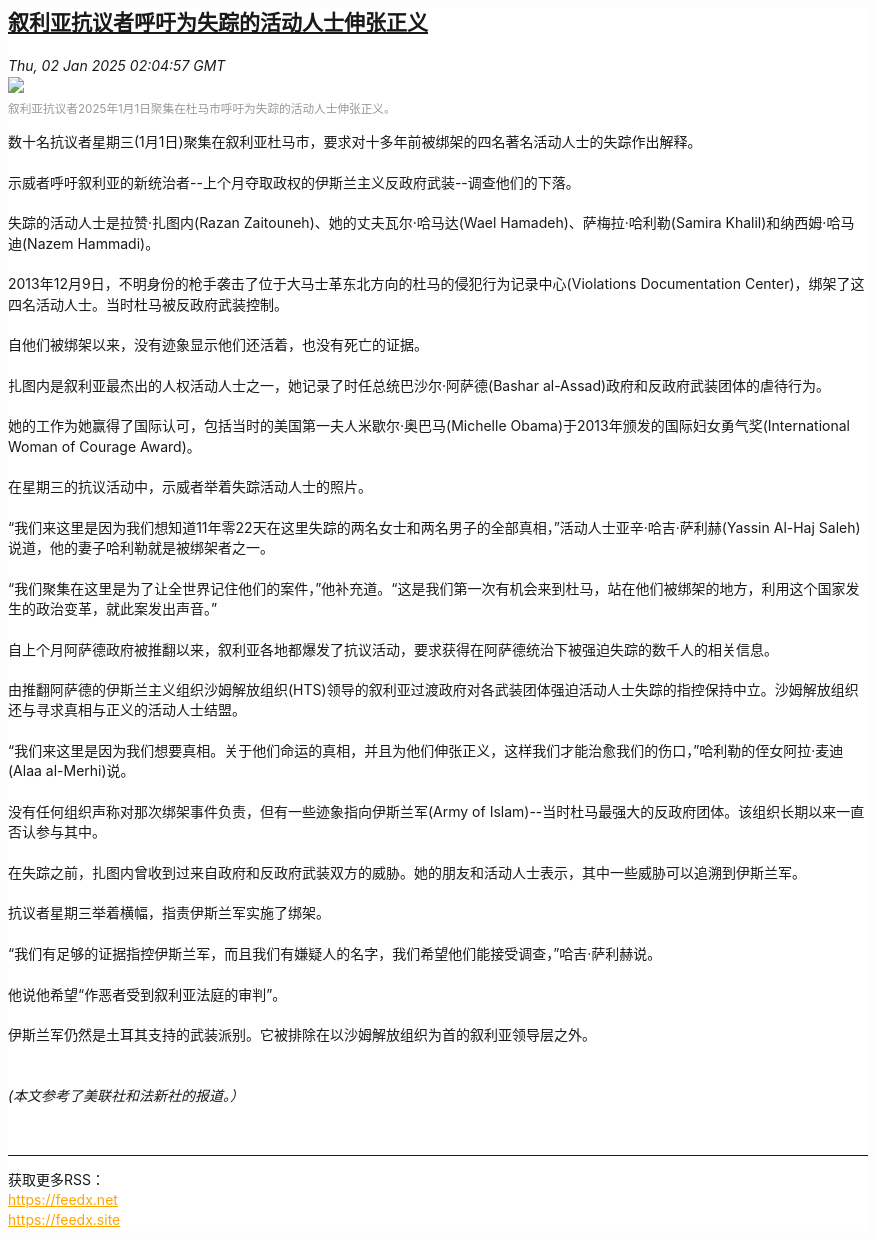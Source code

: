 
[叙利亚抗议者呼吁为失踪的活动人士伸张正义](https://www.voachinese.com/a/protesters-in-syria-call-for-justice-for-disappeared-activists-20250101/7921695.html)
------

<div><i>Thu, 02 Jan 2025 02:04:57 GMT</i></div><img src="https://images.weserv.nl?url=gdb.voanews.com/648f1bb8-a4c5-4d96-8dc6-a094834bc4e5_cx0_cy7_cw0_r1_s_w900.jpg" width="100%"><div><small style="color: #999;">叙利亚抗议者2025年1月1日聚集在杜马市呼吁为失踪的活动人士伸张正义。</small></div><p>数十名抗议者星期三(1月1日)聚集在叙利亚杜马市，要求对十多年前被绑架的四名著名活动人士的失踪作出解释。<br /><br />示威者呼吁叙利亚的新统治者--上个月夺取政权的伊斯兰主义反政府武装--调查他们的下落。<br /><br />失踪的活动人士是拉赞·扎图内(Razan Zaitouneh)、她的丈夫瓦尔·哈马达(Wael Hamadeh)、萨梅拉·哈利勒(Samira Khalil)和纳西姆·哈马迪(Nazem Hammadi)。<br /><br />2013年12月9日，不明身份的枪手袭击了位于大马士革东北方向的杜马的侵犯行为记录中心(Violations Documentation Center)，绑架了这四名活动人士。当时杜马被反政府武装控制。<br /><br />自他们被绑架以来，没有迹象显示他们还活着，也没有死亡的证据。<br /><br />扎图内是叙利亚最杰出的人权活动人士之一，她记录了时任总统巴沙尔·阿萨德(Bashar al-Assad)政府和反政府武装团体的虐待行为。<br /><br />她的工作为她赢得了国际认可，包括当时的美国第一夫人米歇尔·奥巴马(Michelle Obama)于2013年颁发的国际妇女勇气奖(International Woman of Courage Award)。<br /><br />在星期三的抗议活动中，示威者举着失踪活动人士的照片。<br /><br />“我们来这里是因为我们想知道11年零22天在这里失踪的两名女士和两名男子的全部真相，”活动人士亚辛·哈吉·萨利赫(Yassin Al-Haj Saleh)说道，他的妻子哈利勒就是被绑架者之一。<br /><br />“我们聚集在这里是为了让全世界记住他们的案件，”他补充道。“这是我们第一次有机会来到杜马，站在他们被绑架的地方，利用这个国家发生的政治变革，就此案发出声音。”<br /><br />自上个月阿萨德政府被推翻以来，叙利亚各地都爆发了抗议活动，要求获得在阿萨德统治下被强迫失踪的数千人的相关信息。<br /><br />由推翻阿萨德的伊斯兰主义组织沙姆解放组织(HTS)领导的叙利亚过渡政府对各武装团体强迫活动人士失踪的指控保持中立。沙姆解放组织还与寻求真相与正义的活动人士结盟。<br /><br />“我们来这里是因为我们想要真相。关于他们命运的真相，并且为他们伸张正义，这样我们才能治愈我们的伤口，”哈利勒的侄女阿拉·麦迪(Alaa al-Merhi)说。<br /><br />没有任何组织声称对那次绑架事件负责，但有一些迹象指向伊斯兰军(Army of Islam)--当时杜马最强大的反政府团体。该组织长期以来一直否认参与其中。<br /><br />在失踪之前，扎图内曾收到过来自政府和反政府武装双方的威胁。她的朋友和活动人士表示，其中一些威胁可以追溯到伊斯兰军。<br /><br />抗议者星期三举着横幅，指责伊斯兰军实施了绑架。<br /><br />“我们有足够的证据指控伊斯兰军，而且我们有嫌疑人的名字，我们希望他们能接受调查，”哈吉·萨利赫说。<br /><br />他说他希望“作恶者受到叙利亚法庭的审判”。<br /><br />伊斯兰军仍然是土耳其支持的武装派别。它被排除在以沙姆解放组织为首的叙利亚领导层之外。<br /><br /><br /><em>(本文参考了美联社和法新社的报道。）</em></p><br><hr><div>获取更多RSS：<br><a href="https://feedx.net" style="color:orange" target="_blank">https://feedx.net</a> <br><a href="https://feedx.site" style="color:orange" target="_blank">https://feedx.site</a><br></div>
